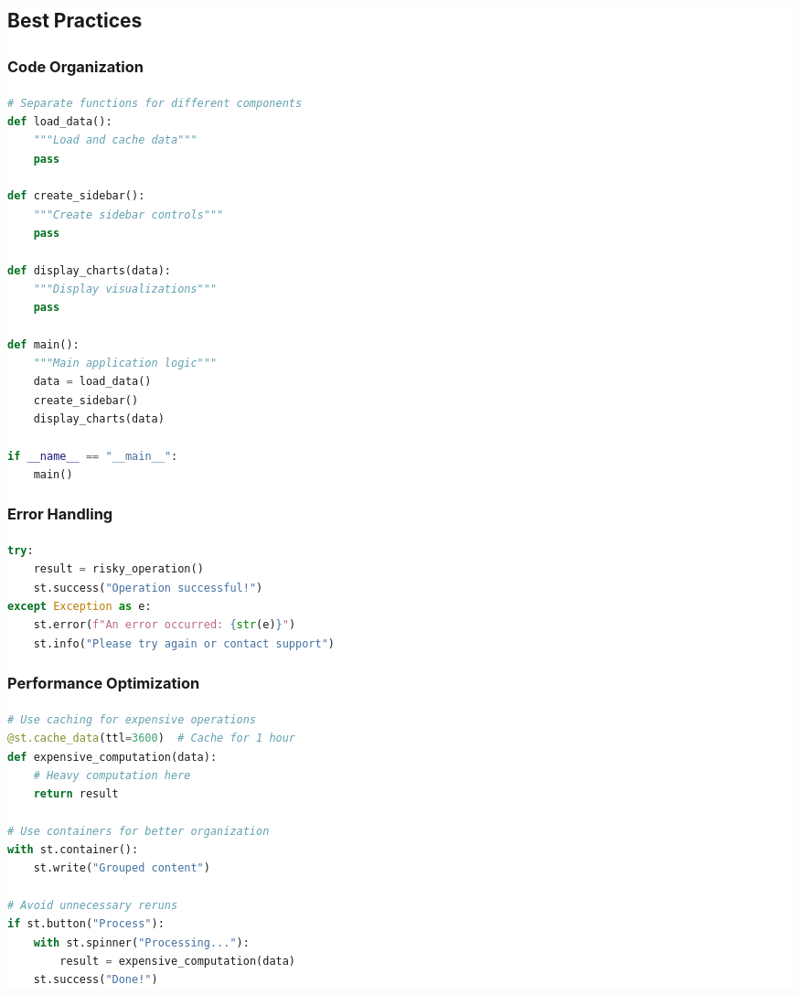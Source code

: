 ## Best Practices

### Code Organization
```python
# Separate functions for different components
def load_data():
    """Load and cache data"""
    pass

def create_sidebar():
    """Create sidebar controls"""
    pass

def display_charts(data):
    """Display visualizations"""
    pass

def main():
    """Main application logic"""
    data = load_data()
    create_sidebar()
    display_charts(data)

if __name__ == "__main__":
    main()
```

### Error Handling
```python
try:
    result = risky_operation()
    st.success("Operation successful!")
except Exception as e:
    st.error(f"An error occurred: {str(e)}")
    st.info("Please try again or contact support")
```

### Performance Optimization
```python
# Use caching for expensive operations
@st.cache_data(ttl=3600)  # Cache for 1 hour
def expensive_computation(data):
    # Heavy computation here
    return result

# Use containers for better organization
with st.container():
    st.write("Grouped content")

# Avoid unnecessary reruns
if st.button("Process"):
    with st.spinner("Processing..."):
        result = expensive_computation(data)
    st.success("Done!")
```
